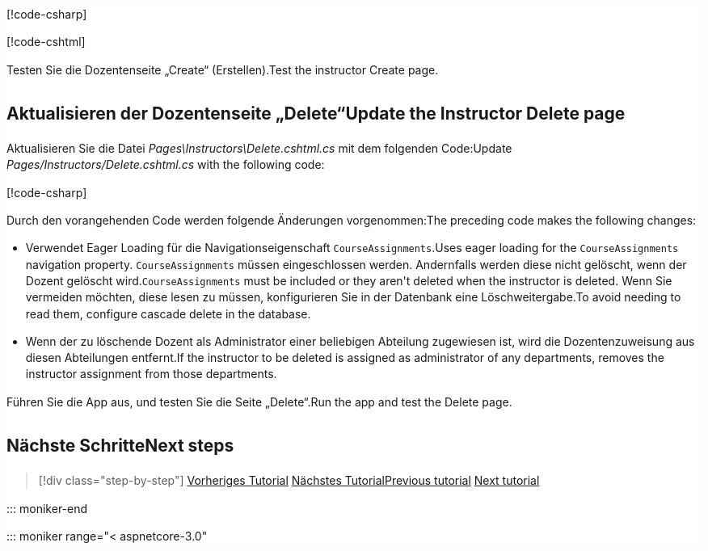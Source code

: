 [!code-csharp[](intro/samples/cu30/Pages/Instructors/Create.cshtml.cs)]

[!code-cshtml[](intro/samples/cu30/Pages/Instructors/Create.cshtml)]

<span data-ttu-id="eaaf8-231">Testen Sie die Dozentenseite „Create“ (Erstellen).</span><span class="sxs-lookup"><span data-stu-id="eaaf8-231">Test the instructor Create page.</span></span>

## <a name="update-the-instructor-delete-page"></a><span data-ttu-id="eaaf8-232">Aktualisieren der Dozentenseite „Delete“</span><span class="sxs-lookup"><span data-stu-id="eaaf8-232">Update the Instructor Delete page</span></span>

<span data-ttu-id="eaaf8-233">Aktualisieren Sie die Datei *Pages\Instructors\Delete.cshtml.cs* mit dem folgenden Code:</span><span class="sxs-lookup"><span data-stu-id="eaaf8-233">Update *Pages/Instructors/Delete.cshtml.cs* with the following code:</span></span>

[!code-csharp[](intro/samples/cu30/Pages/Instructors/Delete.cshtml.cs?highlight=45-61)]

<span data-ttu-id="eaaf8-234">Durch den vorangehenden Code werden folgende Änderungen vorgenommen:</span><span class="sxs-lookup"><span data-stu-id="eaaf8-234">The preceding code makes the following changes:</span></span>

* <span data-ttu-id="eaaf8-235">Verwendet Eager Loading für die Navigationseigenschaft `CourseAssignments`.</span><span class="sxs-lookup"><span data-stu-id="eaaf8-235">Uses eager loading for the `CourseAssignments` navigation property.</span></span> <span data-ttu-id="eaaf8-236">`CourseAssignments` müssen eingeschlossen werden. Andernfalls werden diese nicht gelöscht, wenn der Dozent gelöscht wird.</span><span class="sxs-lookup"><span data-stu-id="eaaf8-236">`CourseAssignments` must be included or they aren't deleted when the instructor is deleted.</span></span> <span data-ttu-id="eaaf8-237">Wenn Sie vermeiden möchten, diese lesen zu müssen, konfigurieren Sie in der Datenbank eine Löschweitergabe.</span><span class="sxs-lookup"><span data-stu-id="eaaf8-237">To avoid needing to read them, configure cascade delete in the database.</span></span>

* <span data-ttu-id="eaaf8-238">Wenn der zu löschende Dozent als Administrator einer beliebigen Abteilung zugewiesen ist, wird die Dozentenzuweisung aus diesen Abteilungen entfernt.</span><span class="sxs-lookup"><span data-stu-id="eaaf8-238">If the instructor to be deleted is assigned as administrator of any departments, removes the instructor assignment from those departments.</span></span>

<span data-ttu-id="eaaf8-239">Führen Sie die App aus, und testen Sie die Seite „Delete“.</span><span class="sxs-lookup"><span data-stu-id="eaaf8-239">Run the app and test the Delete page.</span></span>

## <a name="next-steps"></a><span data-ttu-id="eaaf8-240">Nächste Schritte</span><span class="sxs-lookup"><span data-stu-id="eaaf8-240">Next steps</span></span>

> [!div class="step-by-step"]
> <span data-ttu-id="eaaf8-241">[Vorheriges Tutorial](xref:data/ef-rp/read-related-data)
> [Nächstes Tutorial](xref:data/ef-rp/concurrency)</span><span class="sxs-lookup"><span data-stu-id="eaaf8-241">[Previous tutorial](xref:data/ef-rp/read-related-data)
[Next tutorial](xref:data/ef-rp/concurrency)</span></span>

::: moniker-end

::: moniker range="< aspnetcore-3.0"
